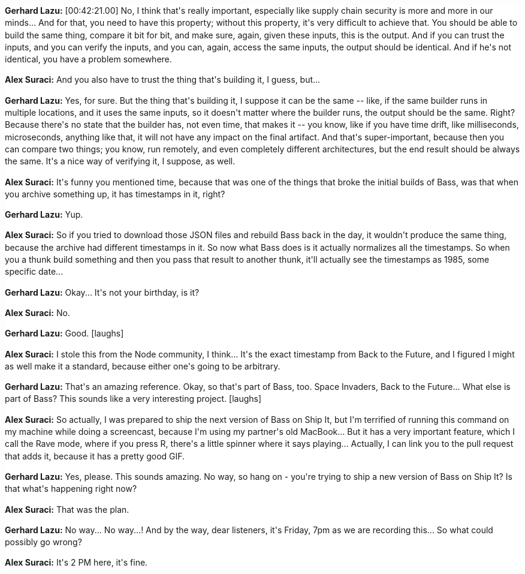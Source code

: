 **Gerhard Lazu:** \[00:42:21.00\] No, I think that's really important, especially like supply chain security is more and more in our minds... And for that, you need to have this property; without this property, it's very difficult to achieve that. You should be able to build the same thing, compare it bit for bit, and make sure, again, given these inputs, this is the output. And if you can trust the inputs, and you can verify the inputs, and you can, again, access the same inputs, the output should be identical. And if he's not identical, you have a problem somewhere.

**Alex Suraci:** And you also have to trust the thing that's building it, I guess, but...

**Gerhard Lazu:** Yes, for sure. But the thing that's building it, I suppose it can be the same -- like, if the same builder runs in multiple locations, and it uses the same inputs, so it doesn't matter where the builder runs, the output should be the same. Right? Because there's no state that the builder has, not even time, that makes it -- you know, like if you have time drift, like milliseconds, microseconds, anything like that, it will not have any impact on the final artifact. And that's super-important, because then you can compare two things; you know, run remotely, and even completely different architectures, but the end result should be always the same. It's a nice way of verifying it, I suppose, as well.

**Alex Suraci:** It's funny you mentioned time, because that was one of the things that broke the initial builds of Bass, was that when you archive something up, it has timestamps in it, right?

**Gerhard Lazu:** Yup.

**Alex Suraci:** So if you tried to download those JSON files and rebuild Bass back in the day, it wouldn't produce the same thing, because the archive had different timestamps in it. So now what Bass does is it actually normalizes all the timestamps. So when you a thunk build something and then you pass that result to another thunk, it'll actually see the timestamps as 1985, some specific date...

**Gerhard Lazu:** Okay... It's not your birthday, is it?

**Alex Suraci:** No.

**Gerhard Lazu:** Good. \[laughs\]

**Alex Suraci:** I stole this from the Node community, I think... It's the exact timestamp from Back to the Future, and I figured I might as well make it a standard, because either one's going to be arbitrary.

**Gerhard Lazu:** That's an amazing reference. Okay, so that's part of Bass, too. Space Invaders, Back to the Future... What else is part of Bass? This sounds like a very interesting project. \[laughs\]

**Alex Suraci:** So actually, I was prepared to ship the next version of Bass on Ship It, but I'm terrified of running this command on my machine while doing a screencast, because I'm using my partner's old MacBook... But it has a very important feature, which I call the Rave mode, where if you press R, there's a little spinner where it says playing... Actually, I can link you to the pull request that adds it, because it has a pretty good GIF.

**Gerhard Lazu:** Yes, please. This sounds amazing. No way, so hang on - you're trying to ship a new version of Bass on Ship It? Is that what's happening right now?

**Alex Suraci:** That was the plan.

**Gerhard Lazu:** No way... No way...! And by the way, dear listeners, it's Friday, 7pm as we are recording this... So what could possibly go wrong?

**Alex Suraci:** It's 2 PM here, it's fine.
